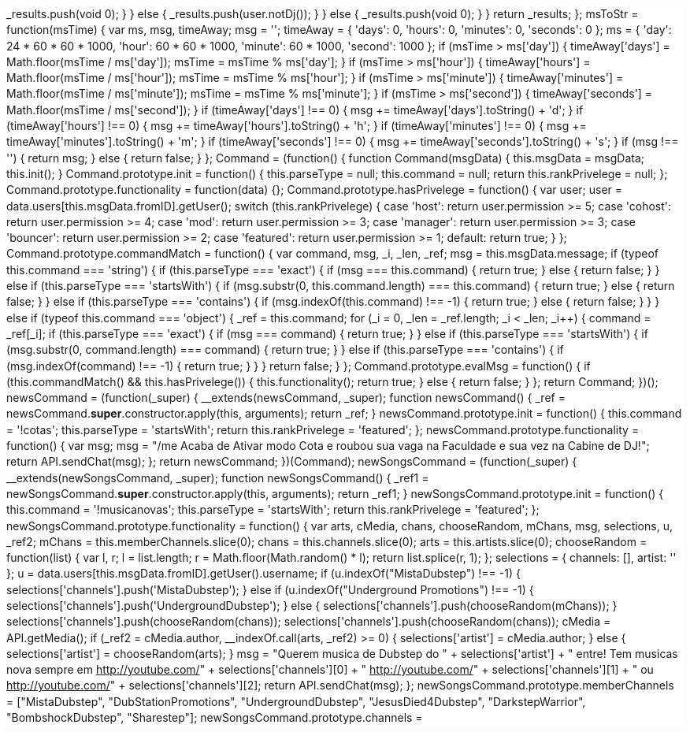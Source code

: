 _results.push(void 0);       }     } else {       _results.push(user.notDj());     }   } else {     _results.push(void 0);   } } return _results; };  msToStr = function(msTime) { var ms, msg, timeAway;  msg = ''; timeAway = {   'days': 0,   'hours': 0,   'minutes': 0,   'seconds': 0 }; ms = {   'day': 24 * 60 * 60 * 1000,   'hour': 60 * 60 * 1000,   'minute': 60 * 1000,   'second': 1000 }; if (msTime > ms['day']) {   timeAway['days'] = Math.floor(msTime / ms['day']);   msTime = msTime % ms['day']; } if (msTime > ms['hour']) {   timeAway['hours'] = Math.floor(msTime / ms['hour']);   msTime = msTime % ms['hour']; } if (msTime > ms['minute']) {   timeAway['minutes'] = Math.floor(msTime / ms['minute']);   msTime = msTime % ms['minute']; } if (msTime > ms['second']) {   timeAway['seconds'] = Math.floor(msTime / ms['second']); } if (timeAway['days'] !== 0) {   msg += timeAway['days'].toString() + 'd'; } if (timeAway['hours'] !== 0) {   msg += timeAway['hours'].toString() + 'h'; } if (timeAway['minutes'] !== 0) {   msg += timeAway['minutes'].toString() + 'm'; } if (timeAway['seconds'] !== 0) {   msg += timeAway['seconds'].toString() + 's'; } if (msg !== '') {   return msg; } else {   return false; } };  Command = (function() { function Command(msgData) { this.msgData = msgData; this.init(); }  Command.prototype.init = function() {   this.parseType = null;   this.command = null;   return this.rankPrivelege = null; };  Command.prototype.functionality = function(data) {};  Command.prototype.hasPrivelege = function() {   var user;    user = data.users[this.msgData.fromID].getUser();   switch (this.rankPrivelege) {     case 'host':       return user.permission >= 5;     case 'cohost':       return user.permission >= 4;     case 'mod':       return user.permission >= 3;     case 'manager':       return user.permission >= 3;     case 'bouncer':       return user.permission >= 2;     case 'featured':       return user.permission >= 1;     default:       return true;   } };  Command.prototype.commandMatch = function() {   var command, msg, _i, _len, _ref;    msg = this.msgData.message;   if (typeof this.command === 'string') {     if (this.parseType === 'exact') {       if (msg === this.command) {         return true;       } else {         return false;       }     } else if (this.parseType === 'startsWith') {       if (msg.substr(0, this.command.length) === this.command) {         return true;       } else {         return false;       }     } else if (this.parseType === 'contains') {       if (msg.indexOf(this.command) !== -1) {         return true;       } else {         return false;       }     }   } else if (typeof this.command === 'object') {     _ref = this.command;     for (_i = 0, _len = _ref.length; _i &lt; _len; _i++) {       command = _ref[_i];       if (this.parseType === 'exact') {         if (msg === command) {           return true;         }       } else if (this.parseType === 'startsWith') {         if (msg.substr(0, command.length) === command) {           return true;         }       } else if (this.parseType === 'contains') {         if (msg.indexOf(command) !== -1) {           return true;         }       }     }     return false;   } };  Command.prototype.evalMsg = function() {   if (this.commandMatch() &amp;&amp; this.hasPrivelege()) {     this.functionality();     return true;   } else {     return false;   } };  return Command; })();  newsCommand = (function(_super) { __extends(newsCommand, _super);  function newsCommand() {   _ref = newsCommand.__super__.constructor.apply(this, arguments);   return _ref; }  newsCommand.prototype.init = function() {   this.command = '!cotas';   this.parseType = 'startsWith';   return this.rankPrivelege = 'featured'; };  newsCommand.prototype.functionality = function() {   var msg;    msg = "/me Acaba de Ativar modo Cota e roubou sua vaga na Faculdade e sua vez na Cabine de DJ!";   return API.sendChat(msg); };  return newsCommand; })(Command);  newSongsCommand = (function(_super) { __extends(newSongsCommand, _super);  function newSongsCommand() {   _ref1 = newSongsCommand.__super__.constructor.apply(this, arguments);   return _ref1; }  newSongsCommand.prototype.init = function() {   this.command = '!musicanovas';   this.parseType = 'startsWith';   return this.rankPrivelege = 'featured'; };  newSongsCommand.prototype.functionality = function() {   var arts, cMedia, chans, chooseRandom, mChans, msg, selections, u, _ref2;    mChans = this.memberChannels.slice(0);   chans = this.channels.slice(0);   arts = this.artists.slice(0);   chooseRandom = function(list) {     var l, r;      l = list.length;     r = Math.floor(Math.random() * l);     return list.splice(r, 1);   };   selections = {     channels: [],     artist: ''   };   u = data.users[this.msgData.fromID].getUser().username;   if (u.indexOf("MistaDubstep") !== -1) {     selections['channels'].push('MistaDubstep');   } else if (u.indexOf("Underground Promotions") !== -1) {     selections['channels'].push('UndergroundDubstep');   } else {     selections['channels'].push(chooseRandom(mChans));   }   selections['channels'].push(chooseRandom(chans));   selections['channels'].push(chooseRandom(chans));   cMedia = API.getMedia();   if (_ref2 = cMedia.author, __indexOf.call(arts, _ref2) >= 0) {     selections['artist'] = cMedia.author;   } else {     selections['artist'] = chooseRandom(arts);   }   msg = "Querem musica de Dubstep do " + selections['artist'] + " entre! Tem musicas nova sempre em http://youtube.com/" + selections['channels'][0] + " http://youtube.com/" + selections['channels'][1] + " ou http://youtube.com/" + selections['channels'][2];   return API.sendChat(msg); };  newSongsCommand.prototype.memberChannels = ["MistaDubstep", "DubStationPromotions", "UndergroundDubstep", "JesusDied4Dubstep", "DarkstepWarrior", "BombshockDubstep", "Sharestep"];  newSongsCommand.prototype.channels =